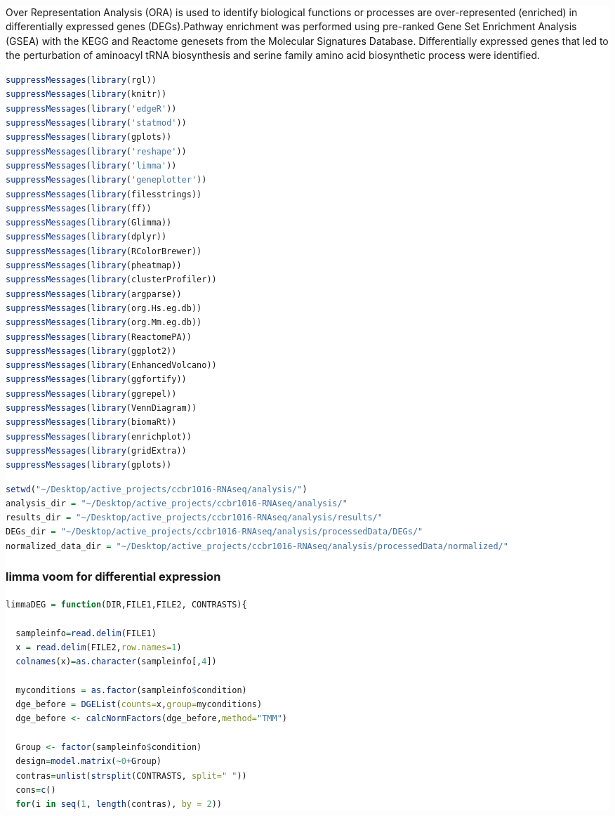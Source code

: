Over Representation Analysis (ORA) is used to identify biological
functions or processes are over-represented (enriched) in differentially
expressed genes (DEGs).Pathway enrichment was performed using pre-ranked
Gene Set Enrichment Analysis (GSEA) with the KEGG and Reactome genesets
from the Molecular Signatures Database. Differentially expressed genes
that led to the perturbation of aminoacyl tRNA biosynthesis and serine
family amino acid biosynthetic process were identified.

``` r
suppressMessages(library(rgl))
suppressMessages(library(knitr))
suppressMessages(library('edgeR'))
suppressMessages(library('statmod'))
suppressMessages(library(gplots))
suppressMessages(library('reshape'))
suppressMessages(library('limma'))
suppressMessages(library('geneplotter'))
suppressMessages(library(filesstrings))
suppressMessages(library(ff))
suppressMessages(library(Glimma))
suppressMessages(library(dplyr))
suppressMessages(library(RColorBrewer))
suppressMessages(library(pheatmap))
suppressMessages(library(clusterProfiler))
suppressMessages(library(argparse))
suppressMessages(library(org.Hs.eg.db))
suppressMessages(library(org.Mm.eg.db))
suppressMessages(library(ReactomePA))
suppressMessages(library(ggplot2))
suppressMessages(library(EnhancedVolcano))
suppressMessages(library(ggfortify))
suppressMessages(library(ggrepel))
suppressMessages(library(VennDiagram))
suppressMessages(library(biomaRt))
suppressMessages(library(enrichplot))
suppressMessages(library(gridExtra))
suppressMessages(library(gplots))
```

``` r
setwd("~/Desktop/active_projects/ccbr1016-RNAseq/analysis/")
analysis_dir = "~/Desktop/active_projects/ccbr1016-RNAseq/analysis/"
results_dir = "~/Desktop/active_projects/ccbr1016-RNAseq/analysis/results/"
DEGs_dir = "~/Desktop/active_projects/ccbr1016-RNAseq/analysis/processedData/DEGs/"
normalized_data_dir = "~/Desktop/active_projects/ccbr1016-RNAseq/analysis/processedData/normalized/"
```

### limma voom for differential expression

``` r
limmaDEG = function(DIR,FILE1,FILE2, CONTRASTS){
  
  sampleinfo=read.delim(FILE1)
  x = read.delim(FILE2,row.names=1)
  colnames(x)=as.character(sampleinfo[,4])
  
  myconditions = as.factor(sampleinfo$condition)
  dge_before = DGEList(counts=x,group=myconditions)
  dge_before <- calcNormFactors(dge_before,method="TMM")
  
  Group <- factor(sampleinfo$condition)
  design=model.matrix(~0+Group)
  contras=unlist(strsplit(CONTRASTS, split=" "))  
  cons=c()
  for(i in seq(1, length(contras), by = 2))
```